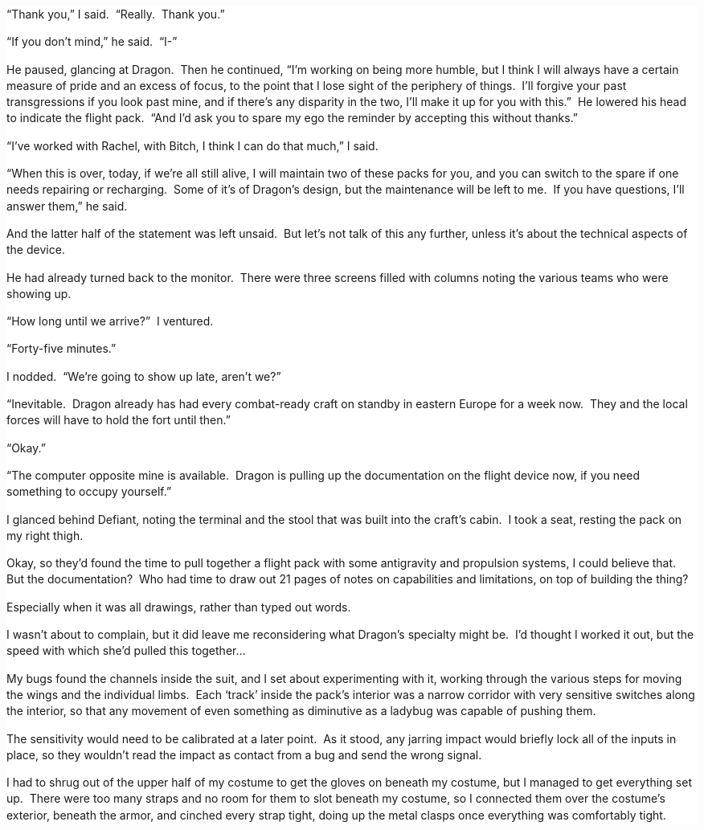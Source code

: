 “Thank you,” I said.  “Really.  Thank you.”

“If you don’t mind,” he said.  “I-”

He paused, glancing at Dragon.  Then he continued, “I’m working on being more humble, but I think I will always have a certain measure of pride and an excess of focus, to the point that I lose sight of the periphery of things.  I’ll forgive your past transgressions if you look past mine, and if there’s any disparity in the two, I’ll make it up for you with this.”  He lowered his head to indicate the flight pack.  “And I’d ask you to spare my ego the reminder by accepting this without thanks.”

“I’ve worked with Rachel, with Bitch, I think I can do that much,” I said.

“When this is over, today, if we’re all still alive, I will maintain two of these packs for you, and you can switch to the spare if one needs repairing or recharging.  Some of it’s of Dragon’s design, but the maintenance will be left to me.  If you have questions, I’ll answer them,” he said.

And the latter half of the statement was left unsaid.  But let’s not talk of this any further, unless it’s about the technical aspects of the device.

He had already turned back to the monitor.  There were three screens filled with columns noting the various teams who were showing up.

“How long until we arrive?”  I ventured.

“Forty-five minutes.”

I nodded.  “We’re going to show up late, aren’t we?”

“Inevitable.  Dragon already has had every combat-ready craft on standby in eastern Europe for a week now.  They and the local forces will have to hold the fort until then.”

“Okay.”

“The computer opposite mine is available.  Dragon is pulling up the documentation on the flight device now, if you need something to occupy yourself.”

I glanced behind Defiant, noting the terminal and the stool that was built into the craft’s cabin.  I took a seat, resting the pack on my right thigh.

Okay, so they’d found the time to pull together a flight pack with some antigravity and propulsion systems, I could believe that.  But the documentation?  Who had time to draw out 21 pages of notes on capabilities and limitations, on top of building the thing?

Especially when it was all drawings, rather than typed out words.

I wasn’t about to complain, but it did leave me reconsidering what Dragon’s specialty might be.  I’d thought I worked it out, but the speed with which she’d pulled this together…

My bugs found the channels inside the suit, and I set about experimenting with it, working through the various steps for moving the wings and the individual limbs.  Each ‘track’ inside the pack’s interior was a narrow corridor with very sensitive switches along the interior, so that any movement of even something as diminutive as a ladybug was capable of pushing them.

The sensitivity would need to be calibrated at a later point.  As it stood, any jarring impact would briefly lock all of the inputs in place, so they wouldn’t read the impact as contact from a bug and send the wrong signal.

I had to shrug out of the upper half of my costume to get the gloves on beneath my costume, but I managed to get everything set up.  There were too many straps and no room for them to slot beneath my costume, so I connected them over the costume’s exterior, beneath the armor, and cinched every strap tight, doing up the metal clasps once everything was comfortably tight.

